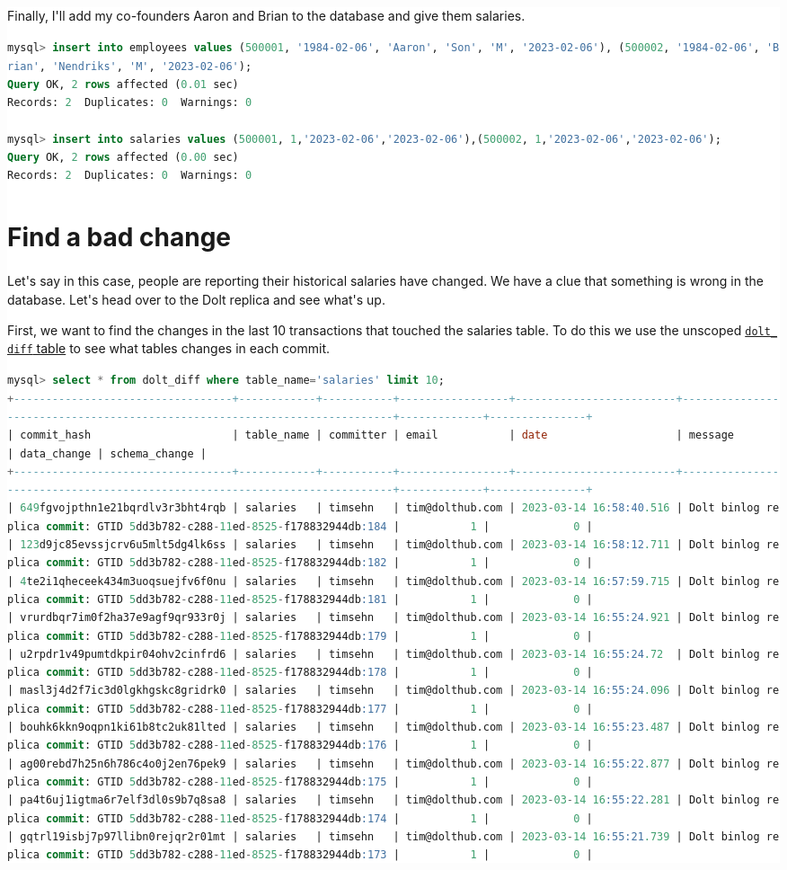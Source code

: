 Finally, I'll add my co-founders Aaron and Brian to the database and give them salaries.

```sql
mysql> insert into employees values (500001, '1984-02-06', 'Aaron', 'Son', 'M', '2023-02-06'), (500002, '1984-02-06', 'Brian', 'Nendriks', 'M', '2023-02-06');
Query OK, 2 rows affected (0.01 sec)
Records: 2  Duplicates: 0  Warnings: 0

mysql> insert into salaries values (500001, 1,'2023-02-06','2023-02-06'),(500002, 1,'2023-02-06','2023-02-06');
Query OK, 2 rows affected (0.00 sec)
Records: 2  Duplicates: 0  Warnings: 0
```

# Find a bad change

Let's say in this case, people are reporting their historical salaries have changed. We have a clue that something is wrong in the database. Let's head over to the Dolt replica and see what's up.

First, we want to find the changes in the last 10 transactions that touched the salaries table. To do this we use the unscoped [`dolt_diff` table](../../reference/sql/version-control/dolt-system-tables.md#dolt_diff) to see what tables changes in each commit.

```sql
mysql> select * from dolt_diff where table_name='salaries' limit 10;
+----------------------------------+------------+-----------+-----------------+-------------------------+---------------------------------------------------------------------------+-------------+---------------+
| commit_hash                      | table_name | committer | email           | date                    | message                                                                   | data_change | schema_change |
+----------------------------------+------------+-----------+-----------------+-------------------------+---------------------------------------------------------------------------+-------------+---------------+
| 649fgvojpthn1e21bqrdlv3r3bht4rqb | salaries   | timsehn   | tim@dolthub.com | 2023-03-14 16:58:40.516 | Dolt binlog replica commit: GTID 5dd3b782-c288-11ed-8525-f178832944db:184 |           1 |             0 |
| 123d9jc85evssjcrv6u5mlt5dg4lk6ss | salaries   | timsehn   | tim@dolthub.com | 2023-03-14 16:58:12.711 | Dolt binlog replica commit: GTID 5dd3b782-c288-11ed-8525-f178832944db:182 |           1 |             0 |
| 4te2i1qheceek434m3uoqsuejfv6f0nu | salaries   | timsehn   | tim@dolthub.com | 2023-03-14 16:57:59.715 | Dolt binlog replica commit: GTID 5dd3b782-c288-11ed-8525-f178832944db:181 |           1 |             0 |
| vrurdbqr7im0f2ha37e9agf9qr933r0j | salaries   | timsehn   | tim@dolthub.com | 2023-03-14 16:55:24.921 | Dolt binlog replica commit: GTID 5dd3b782-c288-11ed-8525-f178832944db:179 |           1 |             0 |
| u2rpdr1v49pumtdkpir04ohv2cinfrd6 | salaries   | timsehn   | tim@dolthub.com | 2023-03-14 16:55:24.72  | Dolt binlog replica commit: GTID 5dd3b782-c288-11ed-8525-f178832944db:178 |           1 |             0 |
| masl3j4d2f7ic3d0lgkhgskc8gridrk0 | salaries   | timsehn   | tim@dolthub.com | 2023-03-14 16:55:24.096 | Dolt binlog replica commit: GTID 5dd3b782-c288-11ed-8525-f178832944db:177 |           1 |             0 |
| bouhk6kkn9oqpn1ki61b8tc2uk81lted | salaries   | timsehn   | tim@dolthub.com | 2023-03-14 16:55:23.487 | Dolt binlog replica commit: GTID 5dd3b782-c288-11ed-8525-f178832944db:176 |           1 |             0 |
| ag00rebd7h25n6h786c4o0j2en76pek9 | salaries   | timsehn   | tim@dolthub.com | 2023-03-14 16:55:22.877 | Dolt binlog replica commit: GTID 5dd3b782-c288-11ed-8525-f178832944db:175 |           1 |             0 |
| pa4t6uj1igtma6r7elf3dl0s9b7q8sa8 | salaries   | timsehn   | tim@dolthub.com | 2023-03-14 16:55:22.281 | Dolt binlog replica commit: GTID 5dd3b782-c288-11ed-8525-f178832944db:174 |           1 |             0 |
| gqtrl19isbj7p97llibn0rejqr2r01mt | salaries   | timsehn   | tim@dolthub.com | 2023-03-14 16:55:21.739 | Dolt binlog replica commit: GTID 5dd3b782-c288-11ed-8525-f178832944db:173 |           1 |             0 |
```